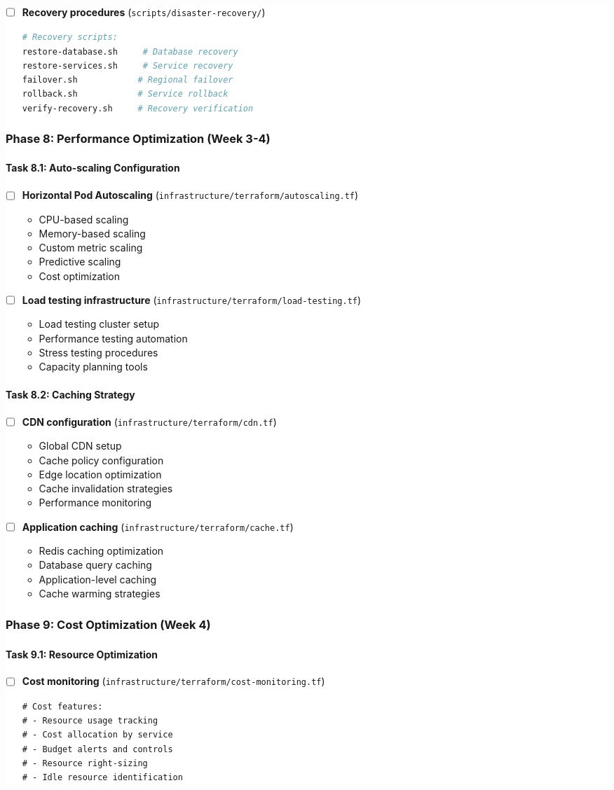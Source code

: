 - [ ] **Recovery procedures** (`scripts/disaster-recovery/`)
  ```bash
  # Recovery scripts:
  restore-database.sh     # Database recovery
  restore-services.sh     # Service recovery
  failover.sh            # Regional failover
  rollback.sh            # Service rollback
  verify-recovery.sh     # Recovery verification
  ```

### Phase 8: Performance Optimization (Week 3-4)

#### Task 8.1: Auto-scaling Configuration
- [ ] **Horizontal Pod Autoscaling** (`infrastructure/terraform/autoscaling.tf`)
  - CPU-based scaling
  - Memory-based scaling
  - Custom metric scaling
  - Predictive scaling
  - Cost optimization

- [ ] **Load testing infrastructure** (`infrastructure/terraform/load-testing.tf`)
  - Load testing cluster setup
  - Performance testing automation
  - Stress testing procedures
  - Capacity planning tools

#### Task 8.2: Caching Strategy
- [ ] **CDN configuration** (`infrastructure/terraform/cdn.tf`)
  - Global CDN setup
  - Cache policy configuration
  - Edge location optimization
  - Cache invalidation strategies
  - Performance monitoring

- [ ] **Application caching** (`infrastructure/terraform/cache.tf`)
  - Redis caching optimization
  - Database query caching
  - Application-level caching
  - Cache warming strategies

### Phase 9: Cost Optimization (Week 4)

#### Task 9.1: Resource Optimization
- [ ] **Cost monitoring** (`infrastructure/terraform/cost-monitoring.tf`)
  ```hcl
  # Cost features:
  # - Resource usage tracking
  # - Cost allocation by service
  # - Budget alerts and controls
  # - Resource right-sizing
  # - Idle resource identification
  ```
